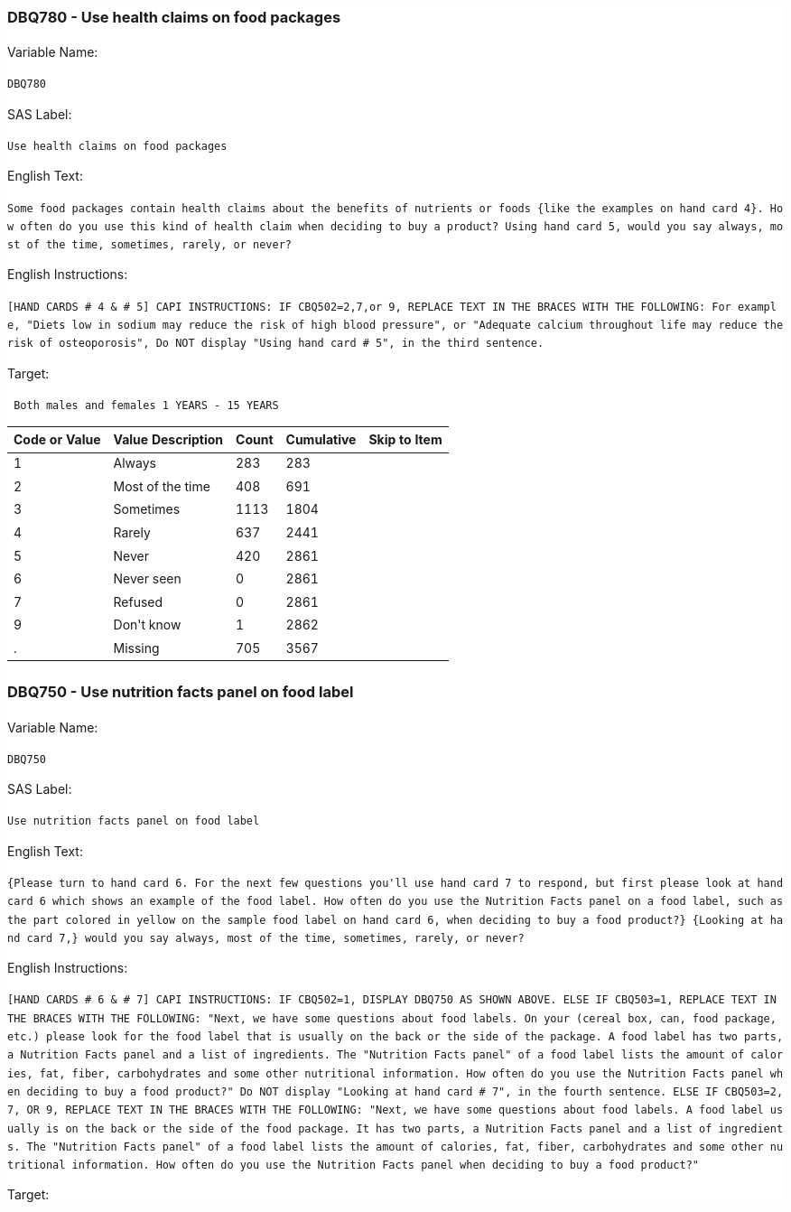 ### DBQ780 - Use health claims on food packages

Variable Name:

    DBQ780
SAS Label:

    Use health claims on food packages
English Text:

    Some food packages contain health claims about the benefits of nutrients or foods {like the examples on hand card 4}. How often do you use this kind of health claim when deciding to buy a product? Using hand card 5, would you say always, most of the time, sometimes, rarely, or never?
English Instructions:

    [HAND CARDS # 4 & # 5] CAPI INSTRUCTIONS: IF CBQ502=2,7,or 9, REPLACE TEXT IN THE BRACES WITH THE FOLLOWING: For example, "Diets low in sodium may reduce the risk of high blood pressure", or "Adequate calcium throughout life may reduce the risk of osteoporosis", Do NOT display "Using hand card # 5", in the third sentence.
Target:

     Both males and females 1 YEARS - 15 YEARS
Code or Value | Value Description | Count | Cumulative | Skip to Item  
---|---|---|---|---  
1 | Always | 283 | 283 |   
2 | Most of the time | 408 | 691 |   
3 | Sometimes | 1113 | 1804 |   
4 | Rarely | 637 | 2441 |   
5 | Never | 420 | 2861 |   
6 | Never seen | 0 | 2861 |   
7 | Refused | 0 | 2861 |   
9 | Don't know | 1 | 2862 |   
. | Missing | 705 | 3567 |   
  
### DBQ750 - Use nutrition facts panel on food label

Variable Name:

    DBQ750
SAS Label:

    Use nutrition facts panel on food label
English Text:

    {Please turn to hand card 6. For the next few questions you'll use hand card 7 to respond, but first please look at hand card 6 which shows an example of the food label. How often do you use the Nutrition Facts panel on a food label, such as the part colored in yellow on the sample food label on hand card 6, when deciding to buy a food product?} {Looking at hand card 7,} would you say always, most of the time, sometimes, rarely, or never?
English Instructions:

    [HAND CARDS # 6 & # 7] CAPI INSTRUCTIONS: IF CBQ502=1, DISPLAY DBQ750 AS SHOWN ABOVE. ELSE IF CBQ503=1, REPLACE TEXT IN THE BRACES WITH THE FOLLOWING: "Next, we have some questions about food labels. On your (cereal box, can, food package, etc.) please look for the food label that is usually on the back or the side of the package. A food label has two parts, a Nutrition Facts panel and a list of ingredients. The "Nutrition Facts panel" of a food label lists the amount of calories, fat, fiber, carbohydrates and some other nutritional information. How often do you use the Nutrition Facts panel when deciding to buy a food product?" Do NOT display "Looking at hand card # 7", in the fourth sentence. ELSE IF CBQ503=2, 7, OR 9, REPLACE TEXT IN THE BRACES WITH THE FOLLOWING: "Next, we have some questions about food labels. A food label usually is on the back or the side of the food package. It has two parts, a Nutrition Facts panel and a list of ingredients. The "Nutrition Facts panel" of a food label lists the amount of calories, fat, fiber, carbohydrates and some other nutritional information. How often do you use the Nutrition Facts panel when deciding to buy a food product?"
Target:
